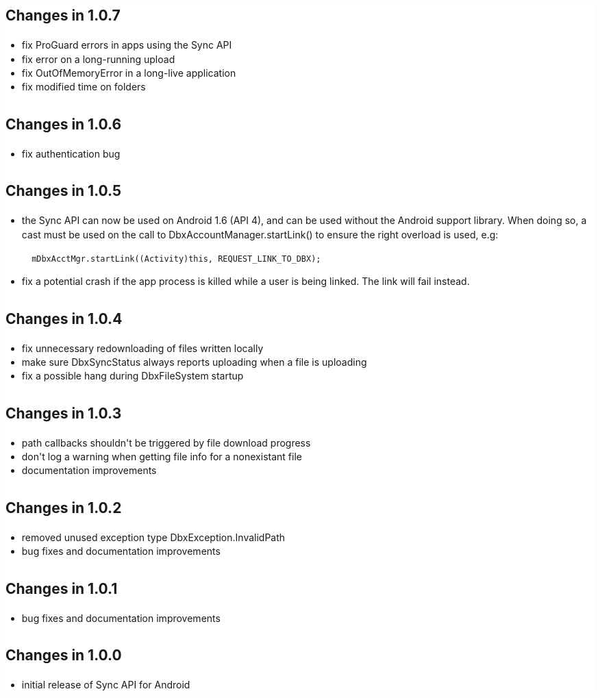 Changes in 1.0.7
----------------
- fix ProGuard errors in apps using the Sync API
- fix error on a long-running upload
- fix OutOfMemoryError in a long-live application
- fix modified time on folders

Changes in 1.0.6
----------------
- fix authentication bug

Changes in 1.0.5
----------------
- the Sync API can now be used on Android 1.6 (API 4), and can be used
  without the Android support library.  When doing so, a cast must be
  used on the call to DbxAccountManager.startLink() to ensure the
  right overload is used, e.g:

        mDbxAcctMgr.startLink((Activity)this, REQUEST_LINK_TO_DBX);

- fix a potential crash if the app process is killed while a user
  is being linked.  The link will fail instead.

Changes in 1.0.4
----------------
- fix unnecessary redownloading of files written locally
- make sure DbxSyncStatus always reports uploading when a file is uploading
- fix a possible hang during DbxFileSystem startup

Changes in 1.0.3
----------------
- path callbacks shouldn't be triggered by file download progress
- don't log a warning when getting file info for a nonexistant file
- documentation improvements

Changes in 1.0.2
----------------
- removed unused exception type DbxException.InvalidPath
- bug fixes and documentation improvements

Changes in 1.0.1
----------------
- bug fixes and documentation improvements

Changes in 1.0.0
----------------
- initial release of Sync API for Android
